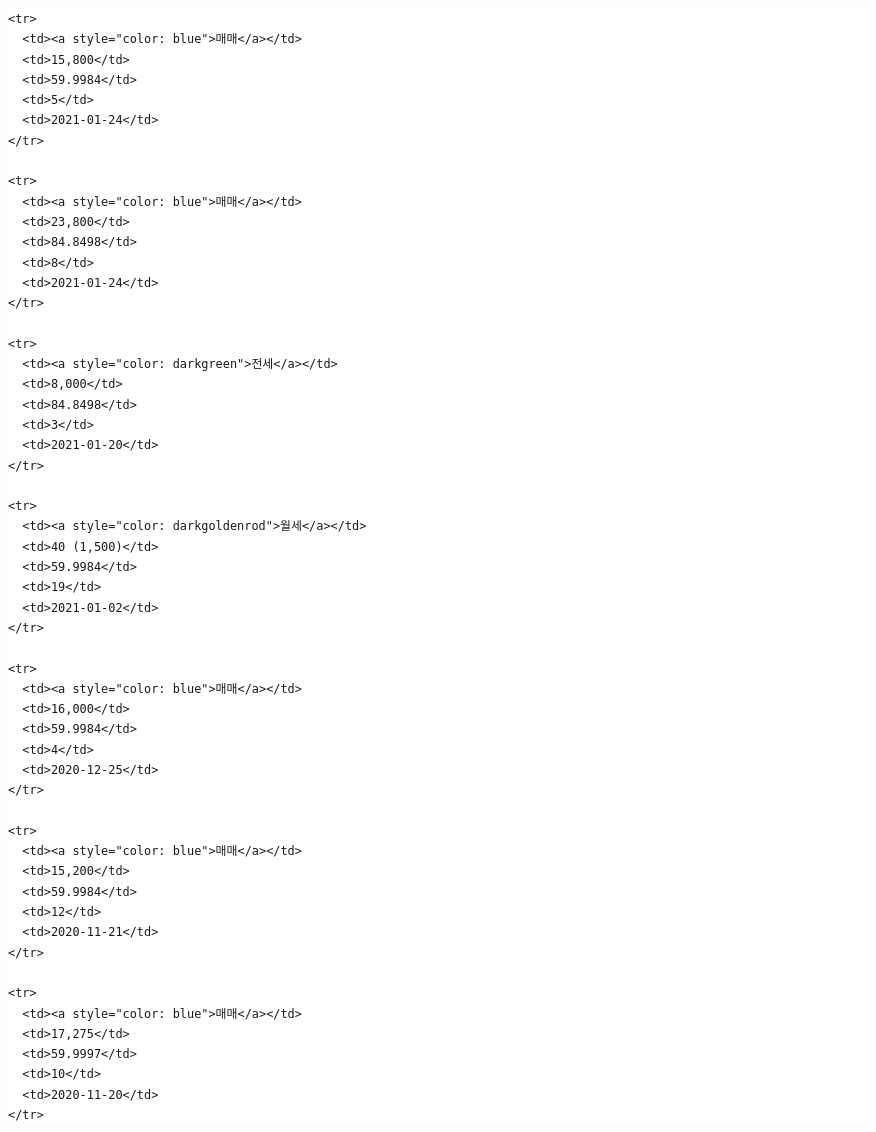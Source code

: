     <tr>
      <td><a style="color: blue">매매</a></td>
      <td>15,800</td>
      <td>59.9984</td>
      <td>5</td>
      <td>2021-01-24</td>
    </tr>
      
    <tr>
      <td><a style="color: blue">매매</a></td>
      <td>23,800</td>
      <td>84.8498</td>
      <td>8</td>
      <td>2021-01-24</td>
    </tr>
      
    <tr>
      <td><a style="color: darkgreen">전세</a></td>
      <td>8,000</td>
      <td>84.8498</td>
      <td>3</td>
      <td>2021-01-20</td>
    </tr>
      
    <tr>
      <td><a style="color: darkgoldenrod">월세</a></td>
      <td>40 (1,500)</td>
      <td>59.9984</td>
      <td>19</td>
      <td>2021-01-02</td>
    </tr>
      
    <tr>
      <td><a style="color: blue">매매</a></td>
      <td>16,000</td>
      <td>59.9984</td>
      <td>4</td>
      <td>2020-12-25</td>
    </tr>
      
    <tr>
      <td><a style="color: blue">매매</a></td>
      <td>15,200</td>
      <td>59.9984</td>
      <td>12</td>
      <td>2020-11-21</td>
    </tr>
      
    <tr>
      <td><a style="color: blue">매매</a></td>
      <td>17,275</td>
      <td>59.9997</td>
      <td>10</td>
      <td>2020-11-20</td>
    </tr>
      